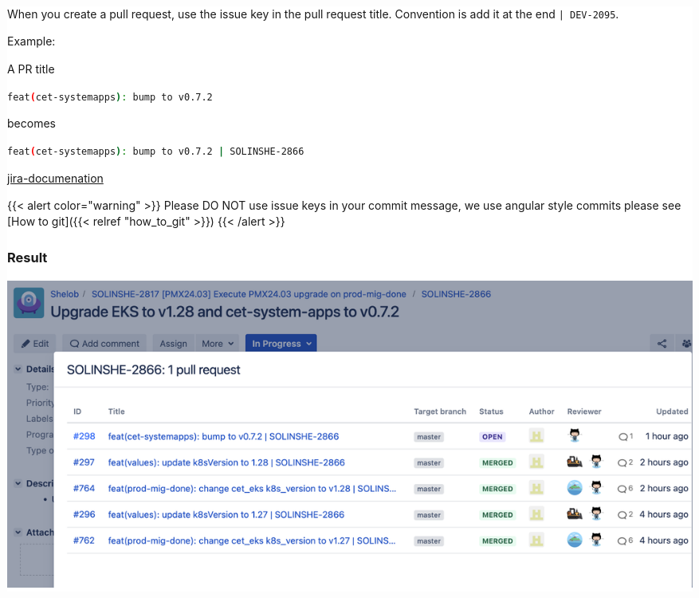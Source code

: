 When you create a pull request, use the issue key in the pull request title. Convention is add it at the end `| DEV-2095`.

Example:

A PR title

```sh
feat(cet-systemapps): bump to v0.7.2
```

becomes

```sh
feat(cet-systemapps): bump to v0.7.2 | SOLINSHE-2866
```

[jira-documenation](https://support.atlassian.com/jira-cloud-administration/docs/use-the-github-for-jira-app)


{{< alert color="warning" >}}
Please DO NOT use issue keys in your commit message, we use angular style commits please see [How to git]({{< relref "how_to_git" >}})
{{< /alert >}}

### Result

![](./PRLinkedJira.png)

